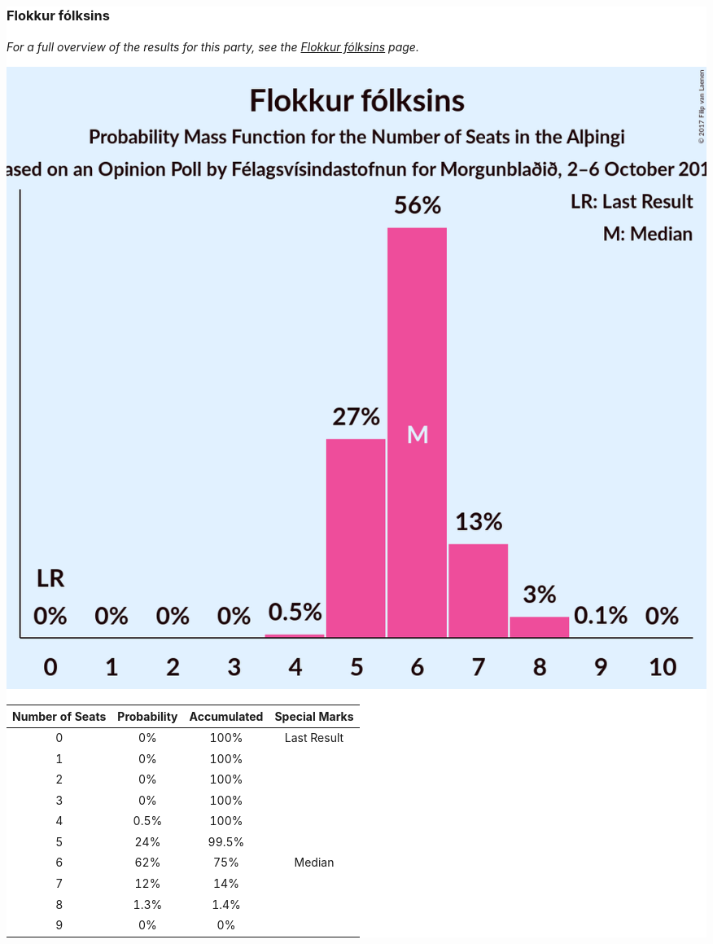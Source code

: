 ### Flokkur fólksins

*For a full overview of the results for this party, see the [Flokkur fólksins](party-flokkurflksins.html) page.*

![Graph with seats probability mass function not yet produced](2017-10-06-Felagsvisindastofnun-seats-pmf-flokkurflksins.png "Seats Probability Mass Function")

| Number of Seats | Probability | Accumulated | Special Marks |
|:---------------:|:-----------:|:-----------:|:-------------:|
| 0 | 0% | 100% | Last Result |
| 1 | 0% | 100% |  |
| 2 | 0% | 100% |  |
| 3 | 0% | 100% |  |
| 4 | 0.5% | 100% |  |
| 5 | 24% | 99.5% |  |
| 6 | 62% | 75% | Median |
| 7 | 12% | 14% |  |
| 8 | 1.3% | 1.4% |  |
| 9 | 0% | 0% |  |